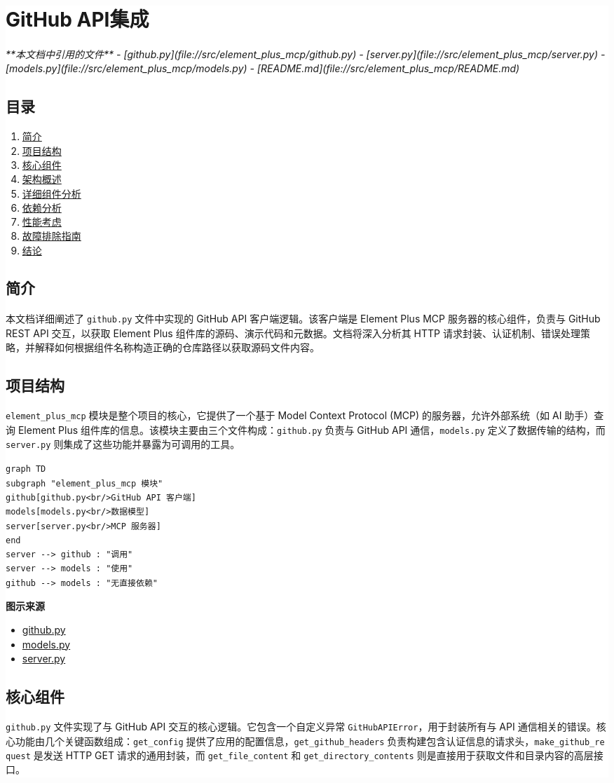 # GitHub API集成

<cite>
**本文档中引用的文件**   
- [github.py](file://src/element_plus_mcp/github.py)
- [server.py](file://src/element_plus_mcp/server.py)
- [models.py](file://src/element_plus_mcp/models.py)
- [README.md](file://src/element_plus_mcp/README.md)
</cite>

## 目录
1. [简介](#简介)
2. [项目结构](#项目结构)
3. [核心组件](#核心组件)
4. [架构概述](#架构概述)
5. [详细组件分析](#详细组件分析)
6. [依赖分析](#依赖分析)
7. [性能考虑](#性能考虑)
8. [故障排除指南](#故障排除指南)
9. [结论](#结论)

## 简介
本文档详细阐述了 `github.py` 文件中实现的 GitHub API 客户端逻辑。该客户端是 Element Plus MCP 服务器的核心组件，负责与 GitHub REST API 交互，以获取 Element Plus 组件库的源码、演示代码和元数据。文档将深入分析其 HTTP 请求封装、认证机制、错误处理策略，并解释如何根据组件名称构造正确的仓库路径以获取源码文件内容。

## 项目结构
`element_plus_mcp` 模块是整个项目的核心，它提供了一个基于 Model Context Protocol (MCP) 的服务器，允许外部系统（如 AI 助手）查询 Element Plus 组件库的信息。该模块主要由三个文件构成：`github.py` 负责与 GitHub API 通信，`models.py` 定义了数据传输的结构，而 `server.py` 则集成了这些功能并暴露为可调用的工具。

```mermaid
graph TD
subgraph "element_plus_mcp 模块"
github[github.py<br/>GitHub API 客户端]
models[models.py<br/>数据模型]
server[server.py<br/>MCP 服务器]
end
server --> github : "调用"
server --> models : "使用"
github --> models : "无直接依赖"
```

**图示来源**
- [github.py](file://src/element_plus_mcp/github.py)
- [models.py](file://src/element_plus_mcp/models.py)
- [server.py](file://src/element_plus_mcp/server.py)

## 核心组件
`github.py` 文件实现了与 GitHub API 交互的核心逻辑。它包含一个自定义异常 `GitHubAPIError`，用于封装所有与 API 通信相关的错误。核心功能由几个关键函数组成：`get_config` 提供了应用的配置信息，`get_github_headers` 负责构建包含认证信息的请求头，`make_github_request` 是发送 HTTP GET 请求的通用封装，而 `get_file_content` 和 `get_directory_contents` 则是直接用于获取文件和目录内容的高层接口。
